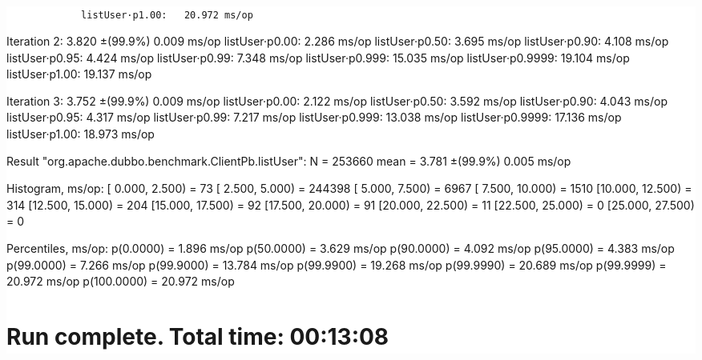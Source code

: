                  listUser·p1.00:   20.972 ms/op

Iteration   2: 3.820 ±(99.9%) 0.009 ms/op
                 listUser·p0.00:   2.286 ms/op
                 listUser·p0.50:   3.695 ms/op
                 listUser·p0.90:   4.108 ms/op
                 listUser·p0.95:   4.424 ms/op
                 listUser·p0.99:   7.348 ms/op
                 listUser·p0.999:  15.035 ms/op
                 listUser·p0.9999: 19.104 ms/op
                 listUser·p1.00:   19.137 ms/op

Iteration   3: 3.752 ±(99.9%) 0.009 ms/op
                 listUser·p0.00:   2.122 ms/op
                 listUser·p0.50:   3.592 ms/op
                 listUser·p0.90:   4.043 ms/op
                 listUser·p0.95:   4.317 ms/op
                 listUser·p0.99:   7.217 ms/op
                 listUser·p0.999:  13.038 ms/op
                 listUser·p0.9999: 17.136 ms/op
                 listUser·p1.00:   18.973 ms/op



Result "org.apache.dubbo.benchmark.ClientPb.listUser":
  N = 253660
  mean =      3.781 ±(99.9%) 0.005 ms/op

  Histogram, ms/op:
    [ 0.000,  2.500) = 73 
    [ 2.500,  5.000) = 244398 
    [ 5.000,  7.500) = 6967 
    [ 7.500, 10.000) = 1510 
    [10.000, 12.500) = 314 
    [12.500, 15.000) = 204 
    [15.000, 17.500) = 92 
    [17.500, 20.000) = 91 
    [20.000, 22.500) = 11 
    [22.500, 25.000) = 0 
    [25.000, 27.500) = 0 

  Percentiles, ms/op:
      p(0.0000) =      1.896 ms/op
     p(50.0000) =      3.629 ms/op
     p(90.0000) =      4.092 ms/op
     p(95.0000) =      4.383 ms/op
     p(99.0000) =      7.266 ms/op
     p(99.9000) =     13.784 ms/op
     p(99.9900) =     19.268 ms/op
     p(99.9990) =     20.689 ms/op
     p(99.9999) =     20.972 ms/op
    p(100.0000) =     20.972 ms/op


# Run complete. Total time: 00:13:08
